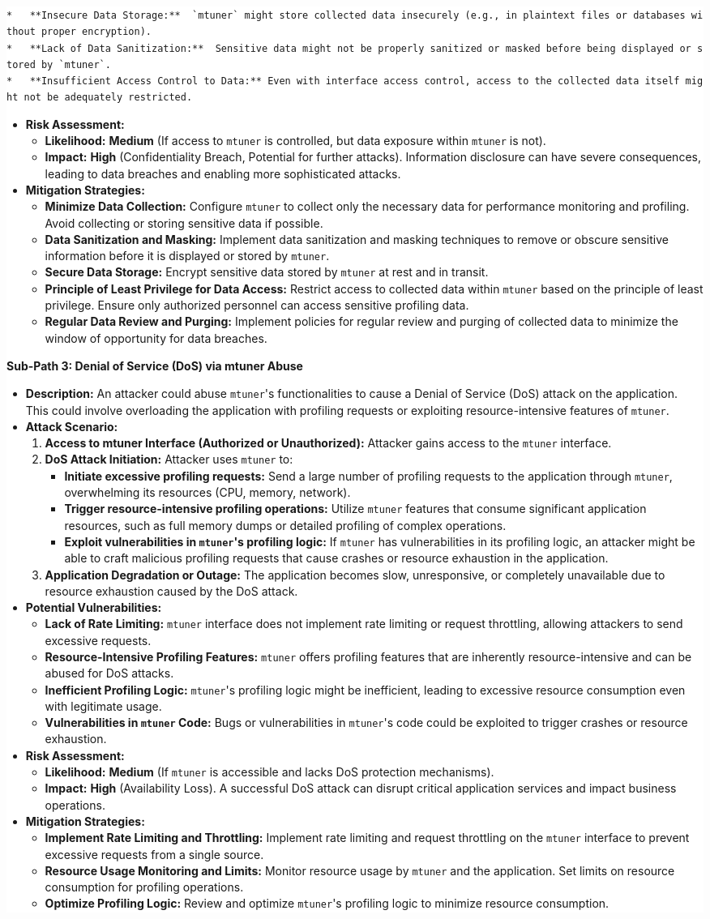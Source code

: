     *   **Insecure Data Storage:**  `mtuner` might store collected data insecurely (e.g., in plaintext files or databases without proper encryption).
    *   **Lack of Data Sanitization:**  Sensitive data might not be properly sanitized or masked before being displayed or stored by `mtuner`.
    *   **Insufficient Access Control to Data:** Even with interface access control, access to the collected data itself might not be adequately restricted.
*   **Risk Assessment:**
    *   **Likelihood:** **Medium** (If access to `mtuner` is controlled, but data exposure within `mtuner` is not).
    *   **Impact:** **High** (Confidentiality Breach, Potential for further attacks). Information disclosure can have severe consequences, leading to data breaches and enabling more sophisticated attacks.
*   **Mitigation Strategies:**
    *   **Minimize Data Collection:** Configure `mtuner` to collect only the necessary data for performance monitoring and profiling. Avoid collecting or storing sensitive data if possible.
    *   **Data Sanitization and Masking:** Implement data sanitization and masking techniques to remove or obscure sensitive information before it is displayed or stored by `mtuner`.
    *   **Secure Data Storage:**  Encrypt sensitive data stored by `mtuner` at rest and in transit.
    *   **Principle of Least Privilege for Data Access:**  Restrict access to collected data within `mtuner` based on the principle of least privilege. Ensure only authorized personnel can access sensitive profiling data.
    *   **Regular Data Review and Purging:**  Implement policies for regular review and purging of collected data to minimize the window of opportunity for data breaches.

**Sub-Path 3: Denial of Service (DoS) via mtuner Abuse**

*   **Description:** An attacker could abuse `mtuner`'s functionalities to cause a Denial of Service (DoS) attack on the application. This could involve overloading the application with profiling requests or exploiting resource-intensive features of `mtuner`.
*   **Attack Scenario:**
    1.  **Access to mtuner Interface (Authorized or Unauthorized):** Attacker gains access to the `mtuner` interface.
    2.  **DoS Attack Initiation:** Attacker uses `mtuner` to:
        *   **Initiate excessive profiling requests:**  Send a large number of profiling requests to the application through `mtuner`, overwhelming its resources (CPU, memory, network).
        *   **Trigger resource-intensive profiling operations:**  Utilize `mtuner` features that consume significant application resources, such as full memory dumps or detailed profiling of complex operations.
        *   **Exploit vulnerabilities in `mtuner`'s profiling logic:**  If `mtuner` has vulnerabilities in its profiling logic, an attacker might be able to craft malicious profiling requests that cause crashes or resource exhaustion in the application.
    3.  **Application Degradation or Outage:** The application becomes slow, unresponsive, or completely unavailable due to resource exhaustion caused by the DoS attack.
*   **Potential Vulnerabilities:**
    *   **Lack of Rate Limiting:** `mtuner` interface does not implement rate limiting or request throttling, allowing attackers to send excessive requests.
    *   **Resource-Intensive Profiling Features:** `mtuner` offers profiling features that are inherently resource-intensive and can be abused for DoS attacks.
    *   **Inefficient Profiling Logic:**  `mtuner`'s profiling logic might be inefficient, leading to excessive resource consumption even with legitimate usage.
    *   **Vulnerabilities in `mtuner` Code:**  Bugs or vulnerabilities in `mtuner`'s code could be exploited to trigger crashes or resource exhaustion.
*   **Risk Assessment:**
    *   **Likelihood:** **Medium** (If `mtuner` is accessible and lacks DoS protection mechanisms).
    *   **Impact:** **High** (Availability Loss). A successful DoS attack can disrupt critical application services and impact business operations.
*   **Mitigation Strategies:**
    *   **Implement Rate Limiting and Throttling:**  Implement rate limiting and request throttling on the `mtuner` interface to prevent excessive requests from a single source.
    *   **Resource Usage Monitoring and Limits:**  Monitor resource usage by `mtuner` and the application. Set limits on resource consumption for profiling operations.
    *   **Optimize Profiling Logic:**  Review and optimize `mtuner`'s profiling logic to minimize resource consumption.